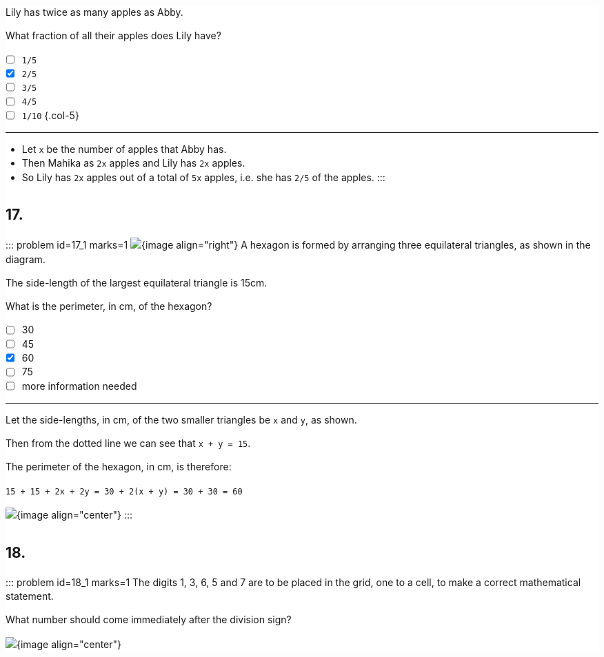 Lily has twice as many apples as Abby.  

What fraction of all their apples does Lily have? 

* [ ] `1/5`
* [x] `2/5`
* [ ] `3/5`
* [ ] `4/5`
* [ ] `1/10`
{.col-5}

---

* Let `x` be the number of apples that Abby has. 
* Then Mahika as `2x` apples and Lily has `2x` apples. 
* So Lily has `2x` apples out of a total of `5x` apples, i.e. she has `2/5` of the apples. 
:::


## 17.
::: problem id=17_1 marks=1
![](/resources/module-2-test-spring/17-triangle-question.jpg){image align="right"}
A hexagon is formed by arranging three equilateral triangles, as shown in the diagram.  

The side-length of the largest equilateral triangle is 15cm.  

What is the perimeter, in cm, of the hexagon?

* [ ] 30
* [ ] 45
* [x] 60
* [ ] 75
* [ ] more information needed

---

Let the side-lengths, in cm, of the two smaller triangles be `x` and `y`, as shown.  

Then from the dotted line we can see that `x + y = 15`.  

The perimeter of the hexagon, in cm, is therefore:  

`15 + 15 + 2x + 2y = 30 + 2(x + y) = 30 + 30 = 60` 

![](/resources/module-2-test-spring/17-triangle-answer.jpg){image align="center"}
:::


## 18.
::: problem id=18_1 marks=1
The digits 1, 3, 6, 5 and 7 are to be placed in the grid, one to a cell, to make a correct mathematical statement.  

What number should come immediately after the division sign?  

![](/resources/module-2-test-spring/18-grid.png){image align="center"}
